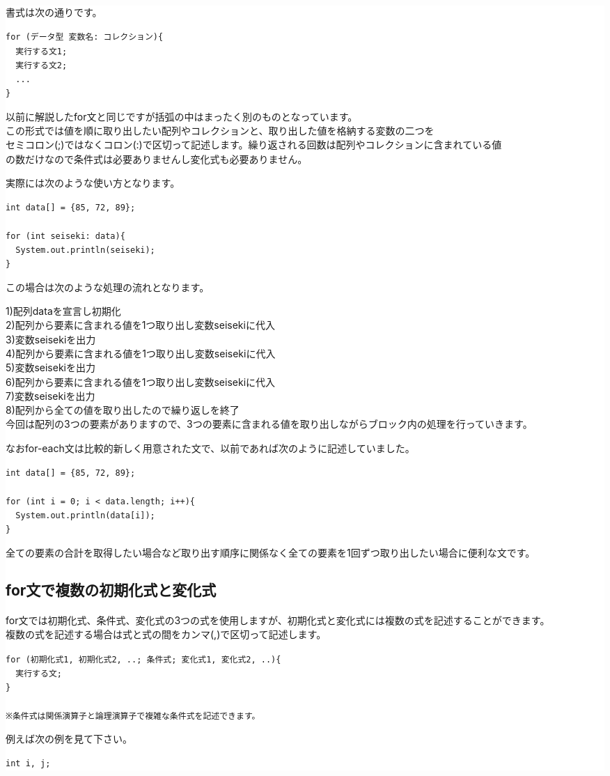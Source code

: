 書式は次の通りです。<br/>

    for (データ型 変数名: コレクション){
      実行する文1;
      実行する文2;
      ...
    }
    
以前に解説したfor文と同じですが括弧の中はまったく別のものとなっています。<br/>
この形式では値を順に取り出したい配列やコレクションと、取り出した値を格納する変数の二つを<br/>
セミコロン(;)ではなくコロン(:)で区切って記述します。繰り返される回数は配列やコレクションに含まれている値<br/>
の数だけなので条件式は必要ありませんし変化式も必要ありません。<br/>

実際には次のような使い方となります。<br/>

    int data[] = {85, 72, 89};
    
    for (int seiseki: data){
      System.out.println(seiseki);
    }
    
この場合は次のような処理の流れとなります。<br/>

 1)配列dataを宣言し初期化<br/>
 2)配列から要素に含まれる値を1つ取り出し変数seisekiに代入<br/>
 3)変数seisekiを出力<br/>
 4)配列から要素に含まれる値を1つ取り出し変数seisekiに代入<br/>
 5)変数seisekiを出力<br/>
 6)配列から要素に含まれる値を1つ取り出し変数seisekiに代入<br/>
 7)変数seisekiを出力<br/>
 8)配列から全ての値を取り出したので繰り返しを終了<br/>
今回は配列の3つの要素がありますので、3つの要素に含まれる値を取り出しながらブロック内の処理を行っていきます。<br/>

なおfor-each文は比較的新しく用意された文で、以前であれば次のように記述していました。<br/>

	int data[] = {85, 72, 89};
	
	for (int i = 0; i < data.length; i++){
	  System.out.println(data[i]);
	}
	
全ての要素の合計を取得したい場合など取り出す順序に関係なく全ての要素を1回ずつ取り出したい場合に便利な文です。<br/>


## for文で複数の初期化式と変化式
for文では初期化式、条件式、変化式の3つの式を使用しますが、初期化式と変化式には複数の式を記述することができます。<br/>
複数の式を記述する場合は式と式の間をカンマ(,)で区切って記述します。<br/>

	for (初期化式1, 初期化式2, ..; 条件式; 変化式1, 変化式2, ..){
	  実行する文;
	}

	※条件式は関係演算子と論理演算子で複雑な条件式を記述できます。

例えば次の例を見て下さい。<br/>

	int i, j;
	